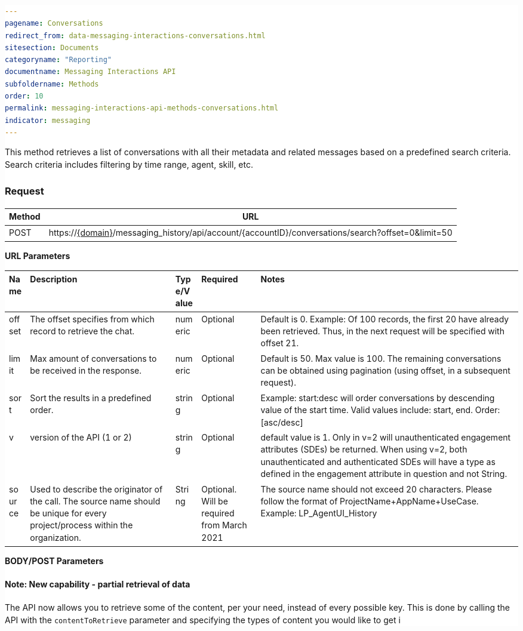 ```yaml
---
pagename: Conversations
redirect_from: data-messaging-interactions-conversations.html
sitesection: Documents
categoryname: "Reporting"
documentname: Messaging Interactions API
subfoldername: Methods
order: 10
permalink: messaging-interactions-api-methods-conversations.html
indicator: messaging
---
```


This method retrieves a list of conversations with all their metadata and related messages based on a predefined search criteria. Search criteria includes filtering by time range, agent, skill, etc.

### Request

Method | URL
------ | ---------------------------------------------------------------------------------------------------
POST| https://[{domain}](/agent-domain-domain-api.html)/messaging_history/api/account/{accountID}/conversations/search?offset=0&limit=50

**URL Parameters**

Name| Description  | Type/Value | Required | Notes
:----- | :----------------------------------------------------------- | :--------- | :------- | :--------------------------------------------------------------------------------------------------------------------------------------------
offset | The offset specifies from which record to retrieve the chat. | numeric | Optional | Default is 0\. Example: Of 100 records, the first 20 have already been retrieved. Thus, in the next request will be specified with offset 21.
limit  | Max amount of conversations to be received in the response.  | numeric | Optional | Default is 50\. Max value is 100\. The remaining conversations can be obtained using pagination (using offset, in a subsequent request).
sort| Sort the results in a predefined order. | string  | Optional | Example: start:desc will order conversations by descending value of the start time. Valid values include: start, end. Order:[asc/desc]
v| version of the API (1 or 2)  | string  | Optional | default value is 1. Only in v=2 will unauthenticated engagement attributes (SDEs) be returned. When using v=2, both unauthenticated and authenticated SDEs will have a type as defined in the engagement attribute in question and not String.|
source | Used to describe the originator of the call. The source name should be unique for every project/process within the organization. | String    | Optional. Will be required from March 2021 | The source name should not exceed 20 characters. Please follow the format of ProjectName+AppName+UseCase. Example: LP_AgentUI_History|  


**BODY/POST Parameters**

#### Note: New capability - partial retrieval of data

The API now allows you to retrieve some of the content, per your need, instead of every possible key. This is done by calling the API with the `contentToRetrieve` parameter and specifying the types of content you would like to get i
